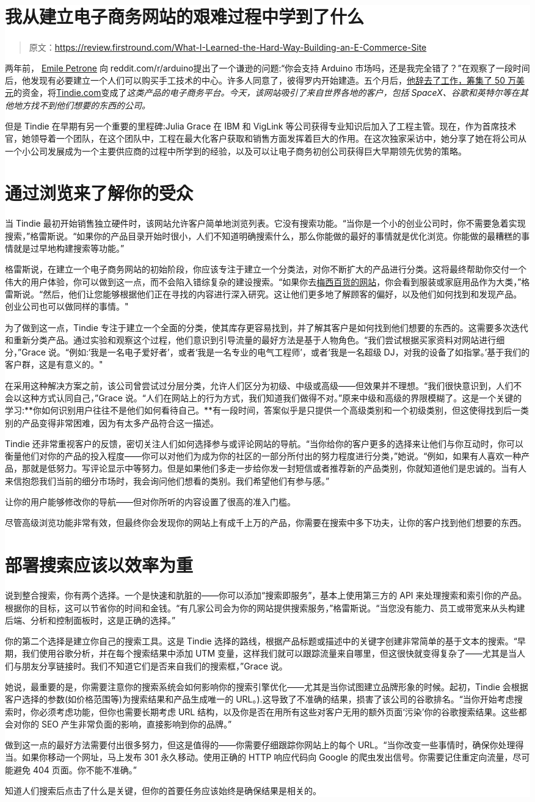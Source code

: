 # 我从建立电子商务网站的艰难过程中学到了什么

> 原文：<https://review.firstround.com/What-I-Learned-the-Hard-Way-Building-an-E-Commerce-Site>

两年前， [Emile Petrone](http://www.crunchbase.com/person/emile-petrone "null") 向 reddit.com/r/arduino提出了一个谦逊的问题:“你会支持 Arduino 市场吗，还是我完全错了？”在观察了一段时间后，他发现有必要建立一个人们可以购买手工技术的中心。许多人同意了，彼得罗内开始建造。五个月后，[他辞去了工作，筹集了 50 万美元](http://www.reddit.com/r/IAmA/comments/1562wk/iama_founder_of_tindiecom_etsy_for_tech_that/ "null")的资金，将[Tindie.com](https://www.tindie.com/ "null")变成了*这类产品的电子商务平台。今天，该网站吸引了来自世界各地的客户，包括 SpaceX、谷歌和英特尔等在其他地方找不到他们想要的东西的公司。*

但是 Tindie 在早期有另一个重要的里程碑:Julia Grace 在 IBM 和 VigLink 等公司获得专业知识后加入了工程主管。现在，作为首席技术官，她领导着一个团队，在这个团队中，工程在最大化客户获取和销售方面发挥着巨大的作用。在这次独家采访中，她分享了她在将公司从一个小公司发展成为一个主要供应商的过程中所学到的经验，以及可以让电子商务初创公司获得巨大早期领先优势的策略。

# 通过浏览来了解你的受众

当 Tindie 最初开始销售独立硬件时，该网站允许客户简单地浏览列表。它没有搜索功能。“当你是一个小的创业公司时，你不需要急着实现搜索，”格雷斯说。“如果你的产品目录开始时很小，人们不知道明确搜索什么，那么你能做的最好的事情就是优化浏览。你能做的最糟糕的事情就是过早地构建搜索等功能。”

格雷斯说，在建立一个电子商务网站的初始阶段，你应该专注于建立一个分类法，对你不断扩大的产品进行分类。这将最终帮助你交付一个伟大的用户体验，你可以做到这一点，而不会陷入错综复杂的建设搜索。“如果你去[梅西百货的网站](http://www.macys.com/ "null")，你会看到服装或家庭用品作为大类，”格雷斯说。“然后，他们让您能够根据他们正在寻找的内容进行深入研究。这让他们更多地了解顾客的偏好，以及他们如何找到和发现产品。创业公司也可以做同样的事情。"

为了做到这一点，Tindie 专注于建立一个全面的分类，使其库存更容易找到，并了解其客户是如何找到他们想要的东西的。这需要多次迭代和重新分类产品。通过实验和观察这个过程，他们意识到引导流量的最好方法是基于人物角色。“我们尝试根据买家资料对网站进行细分，”Grace 说。“例如:‘我是一名电子爱好者’，或者‘我是一名专业的电气工程师’，或者‘我是一名超级 DJ，对我的设备了如指掌。’基于我们的客户群，这是有意义的。"

在采用这种解决方案之前，该公司曾尝试过分层分类，允许人们区分为初级、中级或高级——但效果并不理想。“我们很快意识到，人们不会以这种方式认同自己，”Grace 说。“人们在网站上的行为方式，我们知道我们做得不对。”原来中级和高级的界限模糊了。这是一个关键的学习:**你如何识别用户往往不是他们如何看待自己。**有一段时间，答案似乎是只提供一个高级类别和一个初级类别，但这使得找到后一类别的产品变得非常困难，因为有太多产品符合这一描述。

Tindie 还非常重视客户的反馈，密切关注人们如何选择参与或评论网站的导航。“当你给你的客户更多的选择来让他们与你互动时，你可以衡量他们对你的产品的投入程度——你可以对他们为成为你的社区的一部分所付出的努力程度进行分类，”她说。“例如，如果有人喜欢一种产品，那就是低努力。写评论显示中等努力。但是如果他们多走一步给你发一封短信或者推荐新的产品类别，你就知道他们是忠诚的。当有人来信抱怨我们当前的细分市场时，我会询问他们想看的类别。我们希望他们有参与感。”

让你的用户能够修改你的导航——但对你所听的内容设置了很高的准入门槛。

尽管高级浏览功能非常有效，但最终你会发现你的网站上有成千上万的产品，你需要在搜索中多下功夫，让你的客户找到他们想要的东西。

# 部署搜索应该以效率为重

说到整合搜索，你有两个选择。一个是快速和肮脏的——你可以添加“搜索即服务”，基本上使用第三方的 API 来处理搜索和索引你的产品。根据你的目标，这可以节省你的时间和金钱。“有几家公司会为你的网站提供搜索服务，”格雷斯说。“当您没有能力、员工或带宽来从头构建后端、分析和控制面板时，这是正确的选择。”

你的第二个选择是建立你自己的搜索工具。这是 Tindie 选择的路线，根据产品标题或描述中的关键字创建非常简单的基于文本的搜索。“早期，我们使用谷歌分析，并在每个搜索结果中添加 UTM 变量，这样我们就可以跟踪流量来自哪里，但这很快就变得复杂了——尤其是当人们与朋友分享链接时。我们不知道它们是否来自我们的搜索框，”Grace 说。

她说，最重要的是，你需要注意你的搜索系统会如何影响你的搜索引擎优化——尤其是当你试图建立品牌形象的时候。起初，Tindie 会根据客户选择的参数(如价格范围等)为搜索结果和产品生成唯一的 URL。).这导致了不准确的结果，损害了该公司的谷歌排名。“当你开始考虑搜索时，你必须考虑功能，但你也需要长期考虑 URL 结构，以及你是否在用所有这些对客户无用的额外页面‘污染’你的谷歌搜索结果。这些都会对你的 SEO 产生非常负面的影响，直接影响到你的品牌。”

做到这一点的最好方法需要付出很多努力，但这是值得的——你需要仔细跟踪你网站上的每个 URL。“当你改变一些事情时，确保你处理得当。如果你移动一个网址，马上发布 301 永久移动。使用正确的 HTTP 响应代码向 Google 的爬虫发出信号。你需要记住重定向流量，尽可能避免 404 页面。你不能不准确。”

知道人们搜索后点击了什么是关键，但你的首要任务应该始终是确保结果是相关的。
